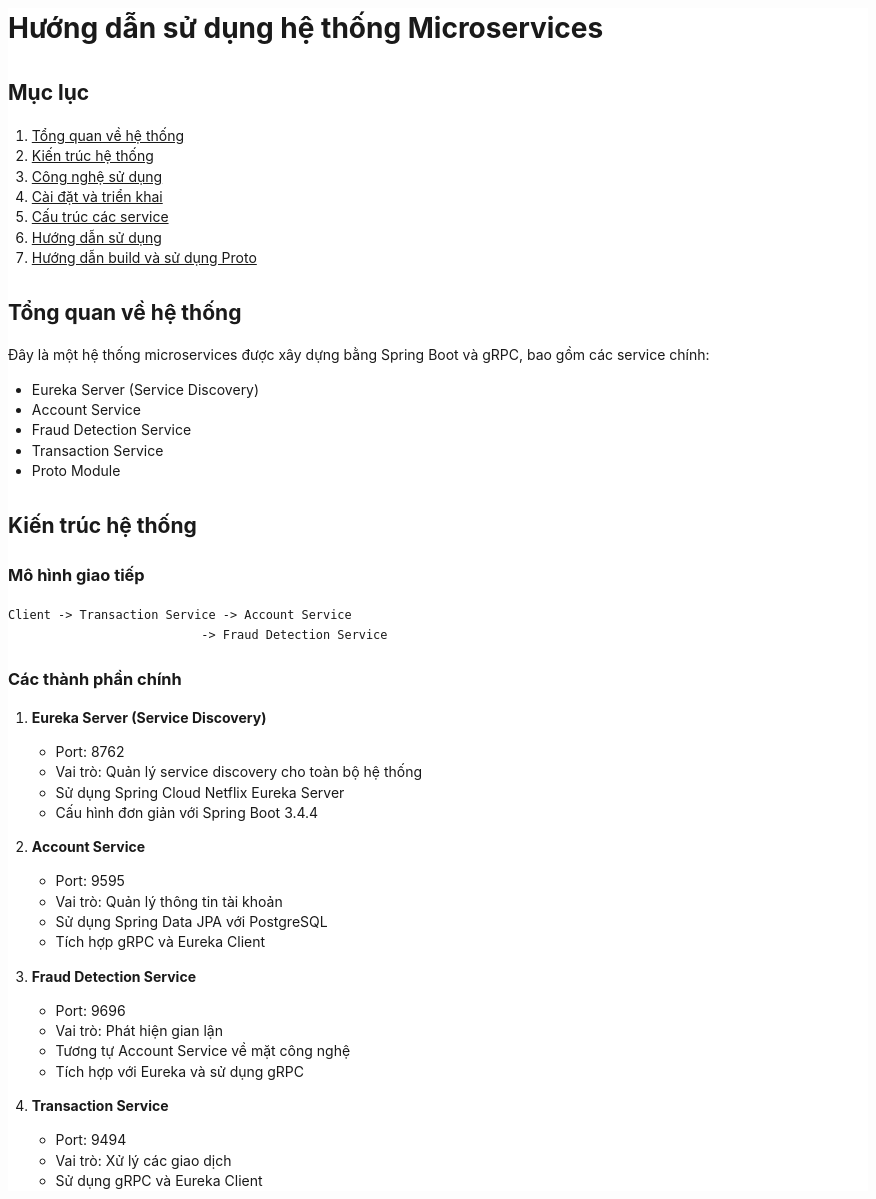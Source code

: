 # Hướng dẫn sử dụng hệ thống Microservices

## Mục lục
1. [Tổng quan về hệ thống](#tổng-quan-về-hệ-thống)
2. [Kiến trúc hệ thống](#kiến-trúc-hệ-thống)
3. [Công nghệ sử dụng](#công-nghệ-sử-dụng)
4. [Cài đặt và triển khai](#cài-đặt-và-triển-khai)
5. [Cấu trúc các service](#cấu-trúc-các-service)
6. [Hướng dẫn sử dụng](#hướng-dẫn-sử-dụng)
7. [Hướng dẫn build và sử dụng Proto](#hướng-dẫn-build-và-sử-dụng-proto)

## Tổng quan về hệ thống

Đây là một hệ thống microservices được xây dựng bằng Spring Boot và gRPC, bao gồm các service chính:
- Eureka Server (Service Discovery)
- Account Service
- Fraud Detection Service
- Transaction Service
- Proto Module

## Kiến trúc hệ thống

### Mô hình giao tiếp
```
Client -> Transaction Service -> Account Service
                           -> Fraud Detection Service
```

### Các thành phần chính

1. **Eureka Server (Service Discovery)**
   - Port: 8762
   - Vai trò: Quản lý service discovery cho toàn bộ hệ thống
   - Sử dụng Spring Cloud Netflix Eureka Server
   - Cấu hình đơn giản với Spring Boot 3.4.4

2. **Account Service**
   - Port: 9595
   - Vai trò: Quản lý thông tin tài khoản
   - Sử dụng Spring Data JPA với PostgreSQL
   - Tích hợp gRPC và Eureka Client

3. **Fraud Detection Service**
   - Port: 9696
   - Vai trò: Phát hiện gian lận
   - Tương tự Account Service về mặt công nghệ
   - Tích hợp với Eureka và sử dụng gRPC

4. **Transaction Service**
   - Port: 9494
   - Vai trò: Xử lý các giao dịch
   - Sử dụng gRPC và Eureka Client
